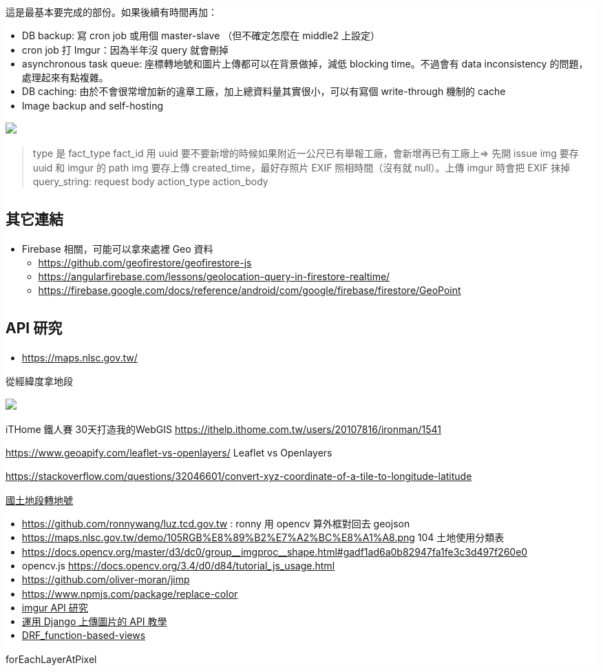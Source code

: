 這是最基本要完成的部份。如果後續有時間再加：
- DB backup: 寫 cron job 或用個 master-slave （但不確定怎麼在 middle2 上設定）
- cron job 打 Imgur：因為半年沒 query 就會刪掉
- asynchronous task queue: 座標轉地號和圖片上傳都可以在背景做掉，減低 blocking time。不過會有 data inconsistency 的問題，處理起來有點複雜。
- DB caching: 由於不會很常增加新的違章工廠，加上總資料量其實很小，可以有寫個 write-through 機制的 cache
- Image backup and self-hosting

![](https://g0vhackmd.blob.core.windows.net/g0v-hackmd-images/upload_8318e305f7fd71fea7dcb3925be68b18)


> type 是 fact_type
> fact_id 用 uuid
> 要不要新增的時候如果附近一公尺已有舉報工廠，會新增再已有工廠上=> 先開 issue
> img 要存 uuid 和 imgur 的 path
> img 要存上傳 created_time，最好存照片 EXIF 照相時間（沒有就 null）。上傳 imgur 時會把 EXIF 抹掉
> query_string: request body
> action_type
> action_body
> 




## 其它連結

- Firebase 相關，可能可以拿來處裡 Geo 資料
    - https://github.com/geofirestore/geofirestore-js
    - https://angularfirebase.com/lessons/geolocation-query-in-firestore-realtime/
    - https://firebase.google.com/docs/reference/android/com/google/firebase/firestore/GeoPoint


## API 研究

- https://maps.nlsc.gov.tw/

從經緯度拿地段

![](https://g0vhackmd.blob.core.windows.net/g0v-hackmd-images/upload_5c2c9ce7827ab7b0f04ccced1dec42ae)


iTHome 鐵人賽 30天打造我的WebGIS https://ithelp.ithome.com.tw/users/20107816/ironman/1541

https://www.geoapify.com/leaflet-vs-openlayers/ Leaflet vs Openlayers

https://stackoverflow.com/questions/32046601/convert-xyz-coordinate-of-a-tile-to-longitude-latitude

[國土地段轉地號](https://maps.nlsc.gov.tw)

- https://github.com/ronnywang/luz.tcd.gov.tw : ronny 用 opencv 算外框對回去 geojson
- https://maps.nlsc.gov.tw/demo/105RGB%E8%89%B2%E7%A2%BC%E8%A1%A8.png 104 土地使用分類表
- https://docs.opencv.org/master/d3/dc0/group__imgproc__shape.html#gadf1ad6a0b82947fa1fe3c3d497f260e0
- opencv.js https://docs.opencv.org/3.4/d0/d84/tutorial_js_usage.html
- https://github.com/oliver-moran/jimp
- https://www.npmjs.com/package/replace-color
- [imgur API 研究](https://hackmd.io/snF73YIRT2KZ4Tw1oQWb2g)
- [運用 Django 上傳圖片的 API 教學](https://www.techiediaries.com/django-rest-image-file-upload-tutorial/)
- [DRF_function-based-views](https://www.django-rest-framework.org/api-guide/views/#function-based-views)

forEachLayerAtPixel